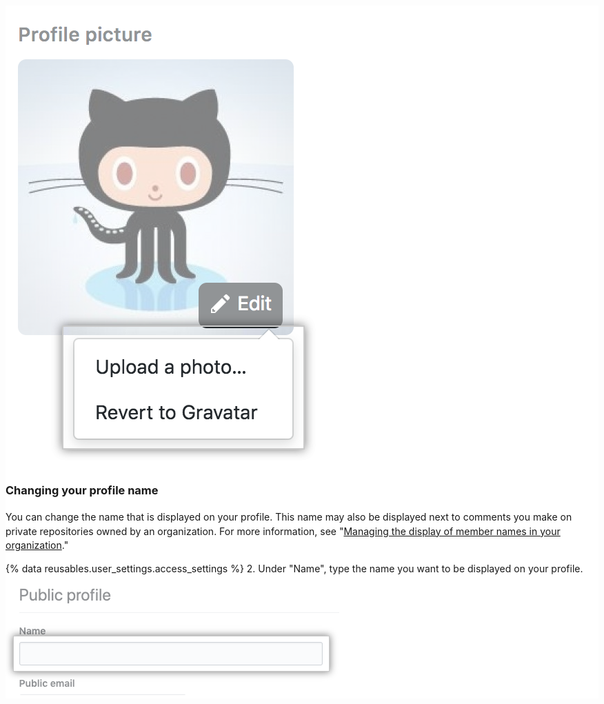 ![Update profile picture](/assets/images/help/profile/edit-profile-picture-options.png)

### Changing your profile name

You can change the name that is displayed on your profile. This name may also be displayed next to comments you make on private repositories owned by an organization. For more information, see "[Managing the display of member names in your organization](/articles/managing-the-display-of-member-names-in-your-organization)."

{% data reusables.user_settings.access_settings %}
2. Under "Name", type the name you want to be displayed on your profile.
  ![Name field in profile settings](/assets/images/help/profile/name-field.png)
